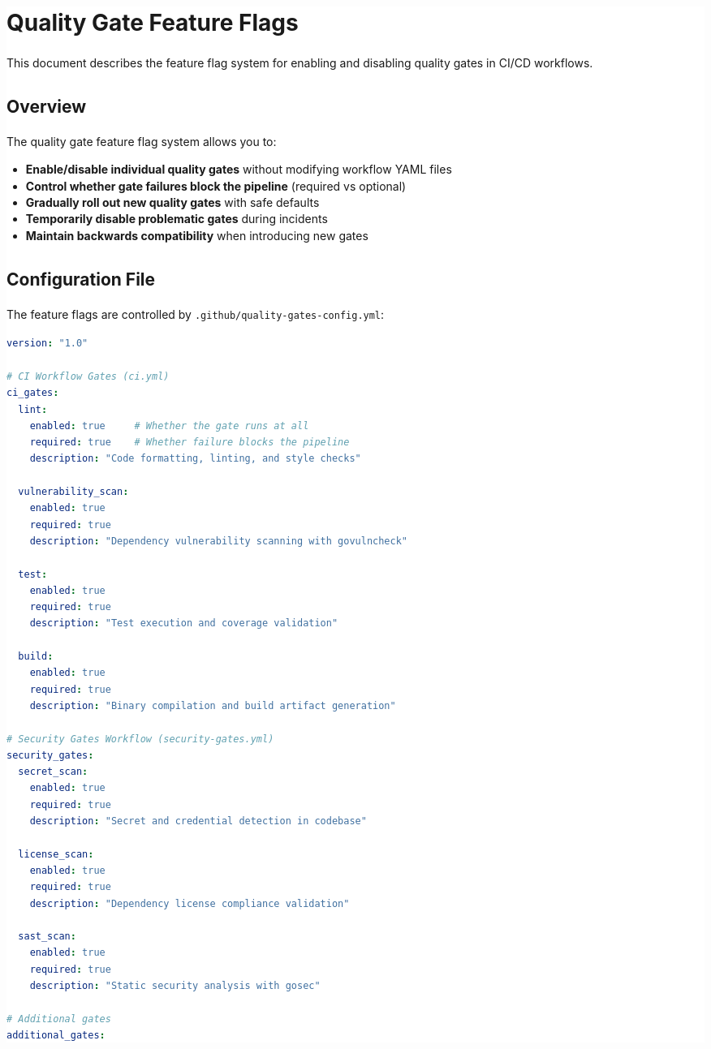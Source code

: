 # Quality Gate Feature Flags

This document describes the feature flag system for enabling and disabling quality gates in CI/CD workflows.

## Overview

The quality gate feature flag system allows you to:

- **Enable/disable individual quality gates** without modifying workflow YAML files
- **Control whether gate failures block the pipeline** (required vs optional)
- **Gradually roll out new quality gates** with safe defaults
- **Temporarily disable problematic gates** during incidents
- **Maintain backwards compatibility** when introducing new gates

## Configuration File

The feature flags are controlled by `.github/quality-gates-config.yml`:

```yaml
version: "1.0"

# CI Workflow Gates (ci.yml)
ci_gates:
  lint:
    enabled: true     # Whether the gate runs at all
    required: true    # Whether failure blocks the pipeline
    description: "Code formatting, linting, and style checks"

  vulnerability_scan:
    enabled: true
    required: true
    description: "Dependency vulnerability scanning with govulncheck"

  test:
    enabled: true
    required: true
    description: "Test execution and coverage validation"

  build:
    enabled: true
    required: true
    description: "Binary compilation and build artifact generation"

# Security Gates Workflow (security-gates.yml)
security_gates:
  secret_scan:
    enabled: true
    required: true
    description: "Secret and credential detection in codebase"

  license_scan:
    enabled: true
    required: true
    description: "Dependency license compliance validation"

  sast_scan:
    enabled: true
    required: true
    description: "Static security analysis with gosec"

# Additional gates
additional_gates:
```